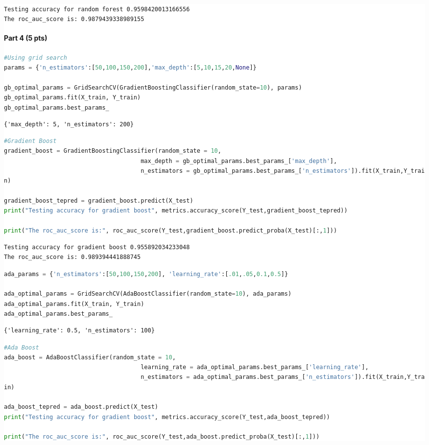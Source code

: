     Testing accuracy for random forest 0.9598420013166556
    The roc_auc_score is: 0.9879439338989155
    

#### Part 4 (**5 pts**)


```python
#Using grid search
params = {'n_estimators':[50,100,150,200],'max_depth':[5,10,15,20,None]}

gb_optimal_params = GridSearchCV(GradientBoostingClassifier(random_state=10), params)
gb_optimal_params.fit(X_train, Y_train)
gb_optimal_params.best_params_
```




    {'max_depth': 5, 'n_estimators': 200}




```python
#Gradient Boost
gradient_boost = GradientBoostingClassifier(random_state = 10, 
                                       max_depth = gb_optimal_params.best_params_['max_depth'],
                                       n_estimators = gb_optimal_params.best_params_['n_estimators']).fit(X_train,Y_train)

gradient_boost_tepred = gradient_boost.predict(X_test)
print("Testing accuracy for gradient boost", metrics.accuracy_score(Y_test,gradient_boost_tepred))

print("The roc_auc_score is:", roc_auc_score(Y_test,gradient_boost.predict_proba(X_test)[:,1]))
```

    Testing accuracy for gradient boost 0.955892034233048
    The roc_auc_score is: 0.989394441888745
    


```python
ada_params = {'n_estimators':[50,100,150,200], 'learning_rate':[.01,.05,0.1,0.5]}

ada_optimal_params = GridSearchCV(AdaBoostClassifier(random_state=10), ada_params)
ada_optimal_params.fit(X_train, Y_train)
ada_optimal_params.best_params_
```




    {'learning_rate': 0.5, 'n_estimators': 100}




```python
#Ada Boost
ada_boost = AdaBoostClassifier(random_state = 10, 
                                       learning_rate = ada_optimal_params.best_params_['learning_rate'],
                                       n_estimators = ada_optimal_params.best_params_['n_estimators']).fit(X_train,Y_train)

ada_boost_tepred = ada_boost.predict(X_test)
print("Testing accuracy for gradient boost", metrics.accuracy_score(Y_test,ada_boost_tepred))

print("The roc_auc_score is:", roc_auc_score(Y_test,ada_boost.predict_proba(X_test)[:,1]))
```
